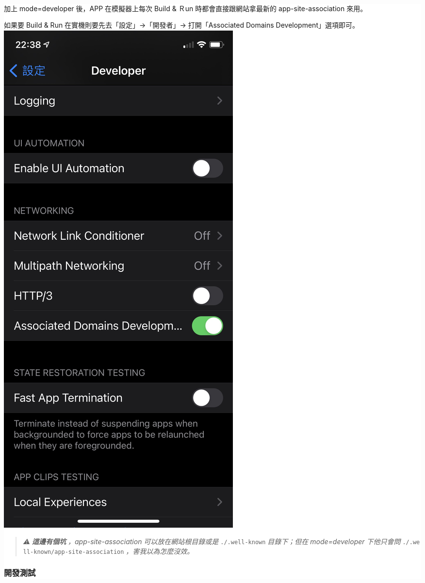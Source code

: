 加上 mode=developer 後，APP 在模擬器上每次 Build & Ｒun 時都會直接跟網站拿最新的 app-site-association 來用。

如果要 Build & Run 在實機則要先去「設定」->「開發者」-> 打開「Associated Domains Development」選項即可。
![](images/12c5026da33d/1*gj4Qm445mFERa25t6PZV1Q.jpeg "")
> _⚠️_ **_這邊有個坑_** _，app-site-association 可以放在網站根目錄或是_ `./.well-known` _目錄下；但在 mode=developer 下他只會問_ `./.well-known/app-site-association` _，害我以為怎麼沒效。_
### 開發測試
